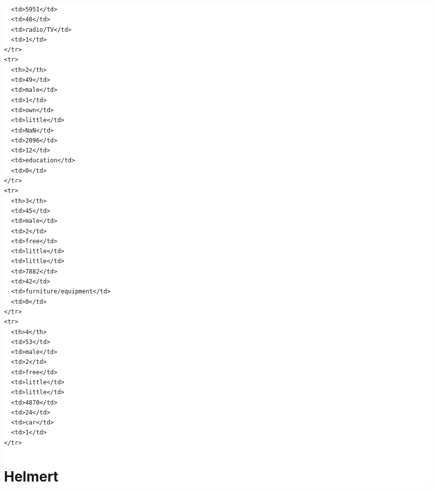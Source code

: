       <td>5951</td>
      <td>48</td>
      <td>radio/TV</td>
      <td>1</td>
    </tr>
    <tr>
      <th>2</th>
      <td>49</td>
      <td>male</td>
      <td>1</td>
      <td>own</td>
      <td>little</td>
      <td>NaN</td>
      <td>2096</td>
      <td>12</td>
      <td>education</td>
      <td>0</td>
    </tr>
    <tr>
      <th>3</th>
      <td>45</td>
      <td>male</td>
      <td>2</td>
      <td>free</td>
      <td>little</td>
      <td>little</td>
      <td>7882</td>
      <td>42</td>
      <td>furniture/equipment</td>
      <td>0</td>
    </tr>
    <tr>
      <th>4</th>
      <td>53</td>
      <td>male</td>
      <td>2</td>
      <td>free</td>
      <td>little</td>
      <td>little</td>
      <td>4870</td>
      <td>24</td>
      <td>car</td>
      <td>1</td>
    </tr>
  </tbody>
</table>
</div>



 # Helmert
